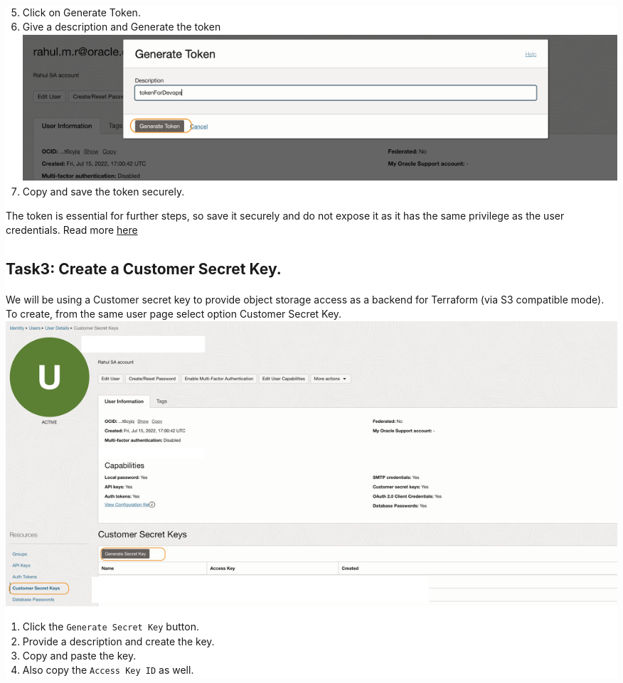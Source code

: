 5. Click on Generate Token.
6. Give a description and Generate the token
    ![oci-generate-token.png](images/oci-generate-token.png)
8. Copy and save the token securely.

The token is essential for further steps, so save it securely and do not expose it as it has the same privilege as the user credentials. Read more [here](https://docs.oracle.com/en-us/iaas/Content/Identity/Tasks/managingcredentials.htm#Working)

## Task3: Create a Customer Secret Key.

We will be using a Customer secret key to provide object storage access as a
backend for Terraform (via S3 compatible mode). To create, from the same user page select option Customer Secret Key. 
    ![customer-secret-key.png](images/customer-secret-key.png)

1. Click the `Generate Secret Key` button.
1. Provide a description and create the key.
1. Copy and paste the key.
1. Also copy the `Access Key ID` as well.
